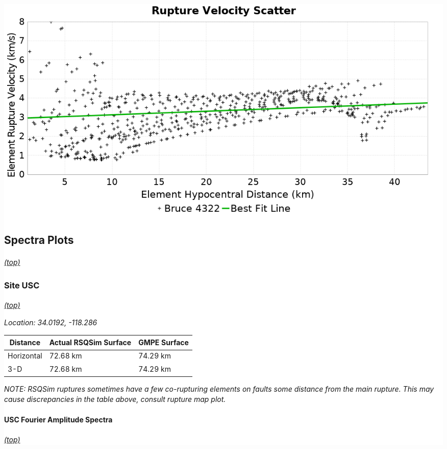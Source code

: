 ![Rupture Velocity Plot](resources/rupture_velocity_scatter_dist.png)

## Spectra Plots
*[(top)](#table-of-contents)*

### Site USC
*[(top)](#table-of-contents)*

*Location: 34.0192, -118.286*

| Distance | Actual RSQSim Surface | GMPE Surface |
|-----|-----|-----|
| Horizontal | 72.68 km | 74.29 km |
| 3-D | 72.68 km | 74.29 km |

*NOTE: RSQSim ruptures sometimes have a few co-rupturing elements on faults some distance from the main rupture. This may cause discrepancies in the table above, consult rupture map plot.*
#### USC Fourier Amplitude Spectra
*[(top)](#table-of-contents)*
